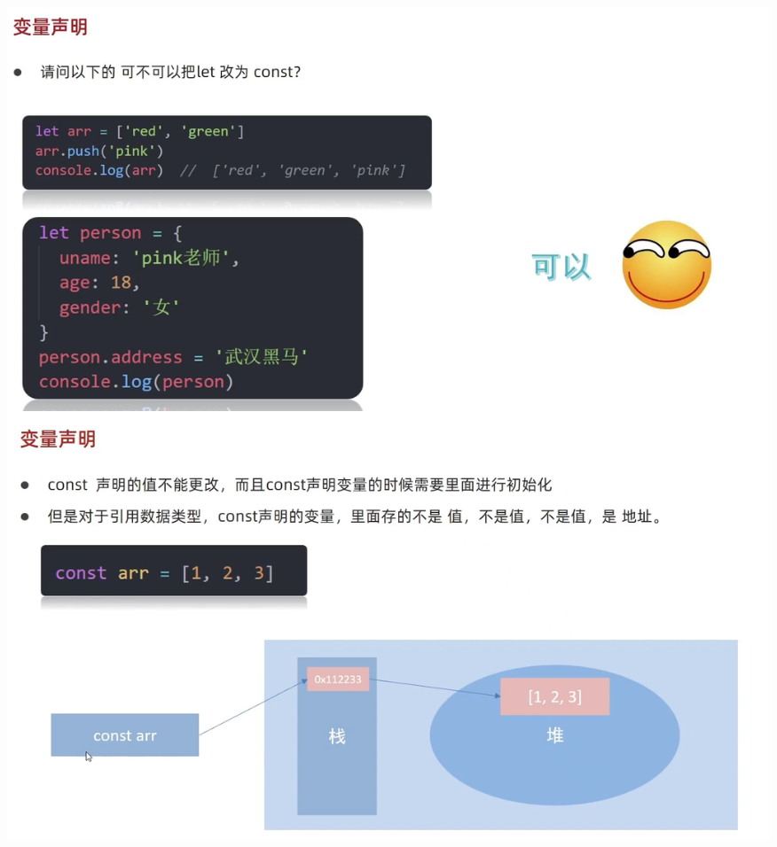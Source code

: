 ![image-20230427195245263](./Typora-image/image-20230427195245263.png)

![image-20230427200004351](./Typora-image/image-20230427200004351.png)
